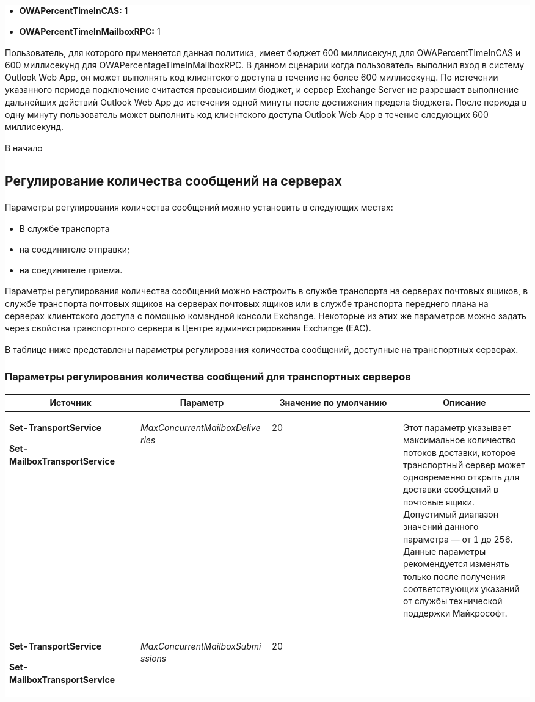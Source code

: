   - **OWAPercentTimeInCAS:** 1

  - **OWAPercentTimeInMailboxRPC:** 1

Пользователь, для которого применяется данная политика, имеет бюджет 600 миллисекунд для OWAPercentTimeInCAS и 600 миллисекунд для OWAPercentageTimeInMailboxRPC. В данном сценарии когда пользователь выполнил вход в систему Outlook Web App, он может выполнять код клиентского доступа в течение не более 600 миллисекунд. По истечении указанного периода подключение считается превысившим бюджет, и сервер Exchange Server не разрешает выполнение дальнейших действий Outlook Web App до истечения одной минуты после достижения предела бюджета. После периода в одну минуту пользователь может выполнить код клиентского доступа Outlook Web App в течение следующих 600 миллисекунд.

В начало

## Регулирование количества сообщений на серверах

Параметры регулирования количества сообщений можно установить в следующих местах:

  - В службе транспорта

  - на соединителе отправки;

  - на соединителе приема.

Параметры регулирования количества сообщений можно настроить в службе транспорта на серверах почтовых ящиков, в службе транспорта почтовых ящиков на серверах почтовых ящиков или в службе транспорта переднего плана на серверах клиентского доступа с помощью командной консоли Exchange. Некоторые из этих же параметров можно задать через свойства транспортного сервера в Центре администрирования Exchange (EAC).

В таблице ниже представлены параметры регулирования количества сообщений, доступные на транспортных серверах.

### Параметры регулирования количества сообщений для транспортных серверов

<table>
<colgroup>
<col style="width: 25%" />
<col style="width: 25%" />
<col style="width: 25%" />
<col style="width: 25%" />
</colgroup>
<thead>
<tr class="header">
<th>Источник</th>
<th>Параметр</th>
<th>Значение по умолчанию</th>
<th>Описание</th>
</tr>
</thead>
<tbody>
<tr class="odd">
<td><p><strong>Set-TransportService</strong></p>
<p><strong>Set-MailboxTransportService</strong></p></td>
<td><p><em>MaxConcurrentMailboxDeliveries</em></p></td>
<td><p>20</p></td>
<td><p>Этот параметр указывает максимальное количество потоков доставки, которое транспортный сервер может одновременно открыть для доставки сообщений в почтовые ящики. Допустимый диапазон значений данного параметра — от 1 до 256. Данные параметры рекомендуется изменять только после получения соответствующих указаний от службы технической поддержки Майкрософт.</p></td>
</tr>
<tr class="even">
<td><p><strong>Set-TransportService</strong></p>
<p><strong>Set-MailboxTransportService</strong></p></td>
<td><p><em>MaxConcurrentMailboxSubmissions</em></p></td>
<td><p>20</p></td>